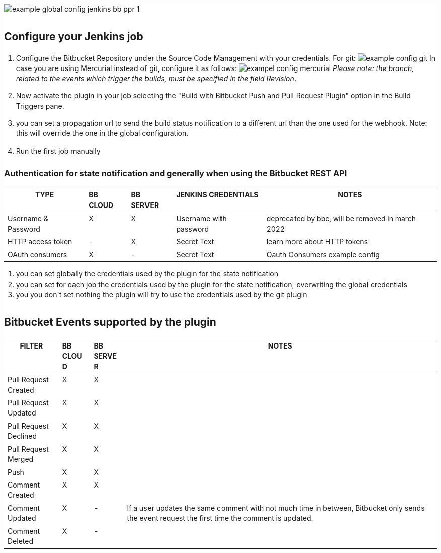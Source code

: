 ![example global config jenkins bb ppr 1](docs/img/global-config.png)

## Configure your Jenkins job

1. Configure the Bitbucket Repository under the Source Code Management with your credentials. For git:
   ![example config git](docs/img/conf_git.png)
   In case you are using Mercurial instead of git, configure it as follows:
   ![exampel config mercurial](docs/img/conf_mercurial.png)
   _Please note: the branch, related to the events which trigger the builds, must be specified in the field Revision._

2. Now activate the plugin in your job selecting the "Build with Bitbucket Push and Pull Request Plugin" option in the
   Build Triggers pane.

3. you can set a propagation url to send the build status notification to a different url than the one used for the
   webhook. Note: this will override the one in the global configuration.

4. Run the first job manually

### Authentication for state notification and generally when using the Bitbucket REST API

| TYPE                | BB CLOUD | BB SERVER | JENKINS CREDENTIALS    | NOTES                                                                                                              |
|---------------------|:---------|:----------|:-----------------------|--------------------------------------------------------------------------------------------------------------------|
| Username & Password | X        | X         | Username with password | deprecated by bbc, will be removed in march 2022                                                                   |
| HTTP access token   | -        | X         | Secret Text            | [learn more about HTTP tokens](https://confluence.atlassian.com/bitbucketserver/http-access-tokens-939515499.html) |
| OAuth consumers     | X        | -         | Secret Text            | [Oauth Consumers example config](./docs/oauth_config.md)                                                           |

1. you can set globally the credentials used by the plugin for the state notification
2. you can set for each job the credentials used by the plugin for the state notification, overwriting the global
   credentials
3. you you don't set nothing the plugin will try to use the credentials used by the git plugin

## Bitbucket Events supported by the plugin

| FILTER                | BB CLOUD | BB SERVER | NOTES                                                                                                                                           |
|-----------------------|:---------|:----------|-------------------------------------------------------------------------------------------------------------------------------------------------|
| Pull Request Created  | X        | X         |                                                                                                                                                 |
| Pull Request Updated  | X        | X         |                                                                                                                                                 |
| Pull Request Declined | X        | X         |                                                                                                                                                 |
| Pull Request Merged   | X        | X         |                                                                                                                                                 |
| Push                  | X        | X         |                                                                                                                                                 |
| Comment Created       | X        | X         |                                                                                                                                                 |
| Comment Updated       | X        | -         | If a user updates the same comment with not much time in between, Bitbucket only sends the event request the first time the comment is updated. |
| Comment Deleted       | X        | -         |                                                                                                                                                 |
